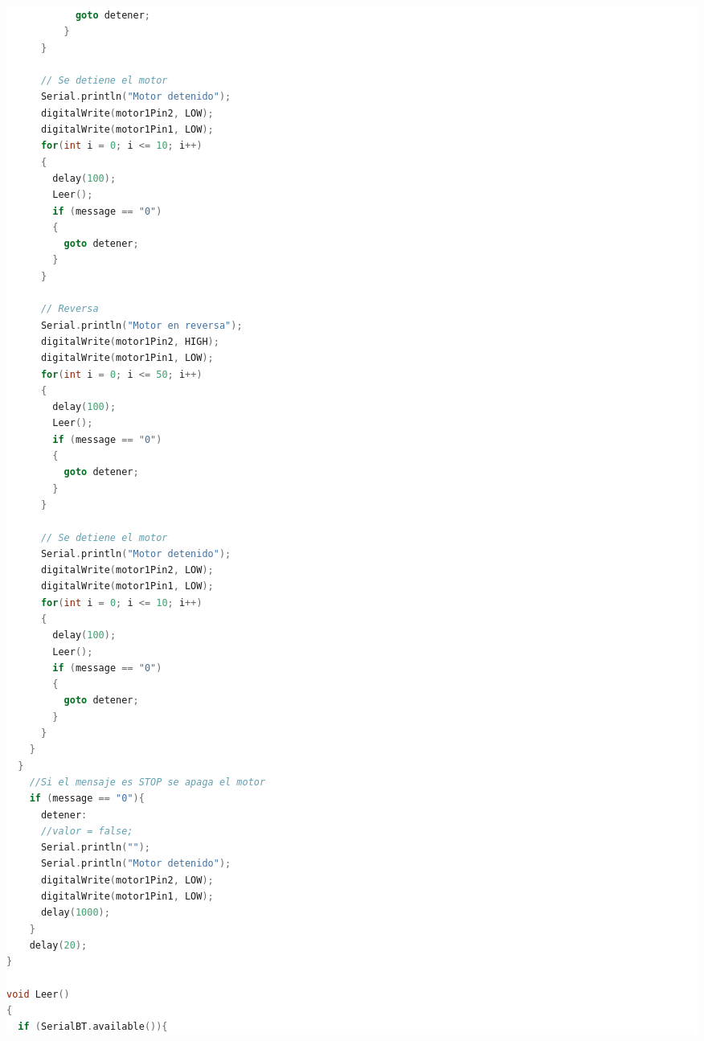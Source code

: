 ```C++
            goto detener;
          }
      }
     
      // Se detiene el motor
      Serial.println("Motor detenido");
      digitalWrite(motor1Pin2, LOW);
      digitalWrite(motor1Pin1, LOW);
      for(int i = 0; i <= 10; i++)
      {
        delay(100);
        Leer(); 
        if (message == "0")
        {
          goto detener;
        }
      }
 
      // Reversa
      Serial.println("Motor en reversa");
      digitalWrite(motor1Pin2, HIGH);
      digitalWrite(motor1Pin1, LOW); 
      for(int i = 0; i <= 50; i++)
      {
        delay(100);
        Leer(); 
        if (message == "0")
        {
          goto detener;
        }
      }
 
      // Se detiene el motor
      Serial.println("Motor detenido");
      digitalWrite(motor1Pin2, LOW);
      digitalWrite(motor1Pin1, LOW);
      for(int i = 0; i <= 10; i++)
      {
        delay(100);
        Leer(); 
        if (message == "0")
        {
          goto detener;
        }
      }
    }
  }
    //Si el mensaje es STOP se apaga el motor
    if (message == "0"){ 
      detener:  
      //valor = false;
      Serial.println("");
      Serial.println("Motor detenido");
      digitalWrite(motor1Pin2, LOW);
      digitalWrite(motor1Pin1, LOW);
      delay(1000);
    }
    delay(20); 
}

void Leer()
{
  if (SerialBT.available()){
```